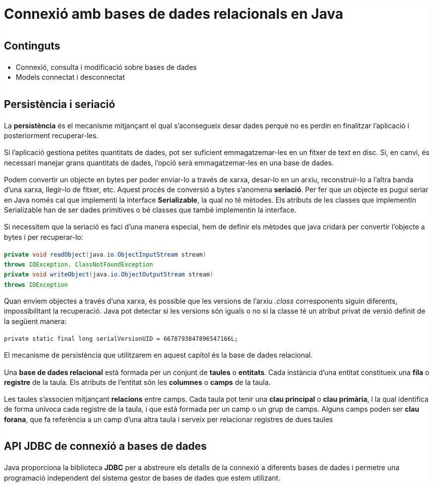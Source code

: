 # Connexió amb bases de dades relacionals en Java

## Continguts

* Connexió, consulta i modificació sobre bases de dades
* Models connectat i desconnectat

## Persistència i seriació

La **persistència** és el mecanisme mitjançant el qual s’aconsegueix desar dades perquè no es perdin en finalitzar l’aplicació i posteriorment recuperar-les.

Si l’aplicació gestiona petites quantitats de dades, pot ser suficient emmagatzemar-les en un fitxer de text en disc. Si, en canvi, és necessari manejar grans quantitats de dades, l’opció serà emmagatzemar-les en una base de dades.

Podem convertir un objecte en bytes per poder enviar-lo a través de xarxa, desar-lo en un arxiu, reconstruir-lo a l’altra banda d’una xarxa, llegir-lo de fitxer, etc. Aquest procés de conversió a bytes s’anomena **seriació**. Per fer que un objecte es pugui seriar en Java només cal que implementi la interface **Serializable**, la qual no té mètodes. Els atributs de les classes que implementin Serializable han de ser dades primitives o bé classes que també implementin la interface.

Si necessitem que la seriació es faci d’una manera especial, hem de definir els mètodes que java cridarà per convertir l’objecte a bytes i per recuperar-lo:

```java
private void readObject(java.io.ObjectInputStream stream)
throws IOException, ClassNotFoundException
private void writeObject(java.io.ObjectOutputStream stream)
throws IOException
```
Quan enviem objectes a través d’una xarxa, és possible que les versions de l’arxiu _.class_ corresponents siguin diferents, impossibilitant la recuperació. Java pot detectar si les versions són iguals o no si la classe té un atribut privat de versió
definit de la següent manera:

`private static final long serialVersionUID = 6678793847896547166L;`

El mecanisme de persistència que utilitzarem en aquest capítol és la base de dades relacional.

Una **base de dades relacional** està formada per un conjunt de **taules** o **entitats**. Cada instància d’una entitat constitueix una **fila** o **registre** de la taula. Els atributs de l’entitat són les **columnes** o **camps** de la taula.

Les taules s’associen mitjançant **relacions** entre camps. Cada taula pot tenir una **clau principal** o **clau primària**, l la qual identifica de forma unívoca cada registre de la taula, i que està formada per un camp o un grup de camps. Alguns camps poden ser **clau forana**, que fa referència a un camp d’una altra taula i serveix per relacionar registres de dues taules

## API JDBC de connexió a bases de dades

Java proporciona la biblioteca **JDBC** per a abstreure els detalls de la connexió a diferents bases de dades i permetre una programació independent del sistema gestor de bases de dades que estem utilizant.
